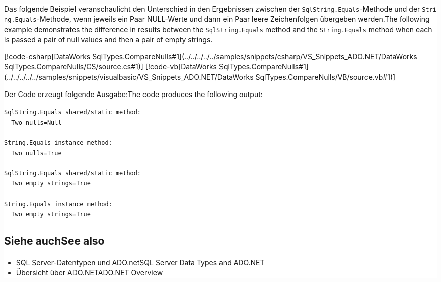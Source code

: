  <span data-ttu-id="37475-186">Das folgende Beispiel veranschaulicht den Unterschied in den Ergebnissen zwischen der `SqlString.Equals`-Methode und der `String.Equals`-Methode, wenn jeweils ein Paar NULL-Werte und dann ein Paar leere Zeichenfolgen übergeben werden.</span><span class="sxs-lookup"><span data-stu-id="37475-186">The following example demonstrates the difference in results between the `SqlString.Equals` method and the `String.Equals` method when each is passed a pair of null values and then a pair of empty strings.</span></span>  
  
 [!code-csharp[DataWorks SqlTypes.CompareNulls#1](../../../../../samples/snippets/csharp/VS_Snippets_ADO.NET/DataWorks SqlTypes.CompareNulls/CS/source.cs#1)]
 [!code-vb[DataWorks SqlTypes.CompareNulls#1](../../../../../samples/snippets/visualbasic/VS_Snippets_ADO.NET/DataWorks SqlTypes.CompareNulls/VB/source.vb#1)]  
  
 <span data-ttu-id="37475-187">Der Code erzeugt folgende Ausgabe:</span><span class="sxs-lookup"><span data-stu-id="37475-187">The code produces the following output:</span></span>  
  
```output
SqlString.Equals shared/static method:  
  Two nulls=Null  
  
String.Equals instance method:  
  Two nulls=True  
  
SqlString.Equals shared/static method:  
  Two empty strings=True  
  
String.Equals instance method:  
  Two empty strings=True
```  
  
## <a name="see-also"></a><span data-ttu-id="37475-188">Siehe auch</span><span class="sxs-lookup"><span data-stu-id="37475-188">See also</span></span>

- [<span data-ttu-id="37475-189">SQL Server-Datentypen und ADO.net</span><span class="sxs-lookup"><span data-stu-id="37475-189">SQL Server Data Types and ADO.NET</span></span>](sql-server-data-types.md)
- [<span data-ttu-id="37475-190">Übersicht über ADO.NET</span><span class="sxs-lookup"><span data-stu-id="37475-190">ADO.NET Overview</span></span>](../ado-net-overview.md)

